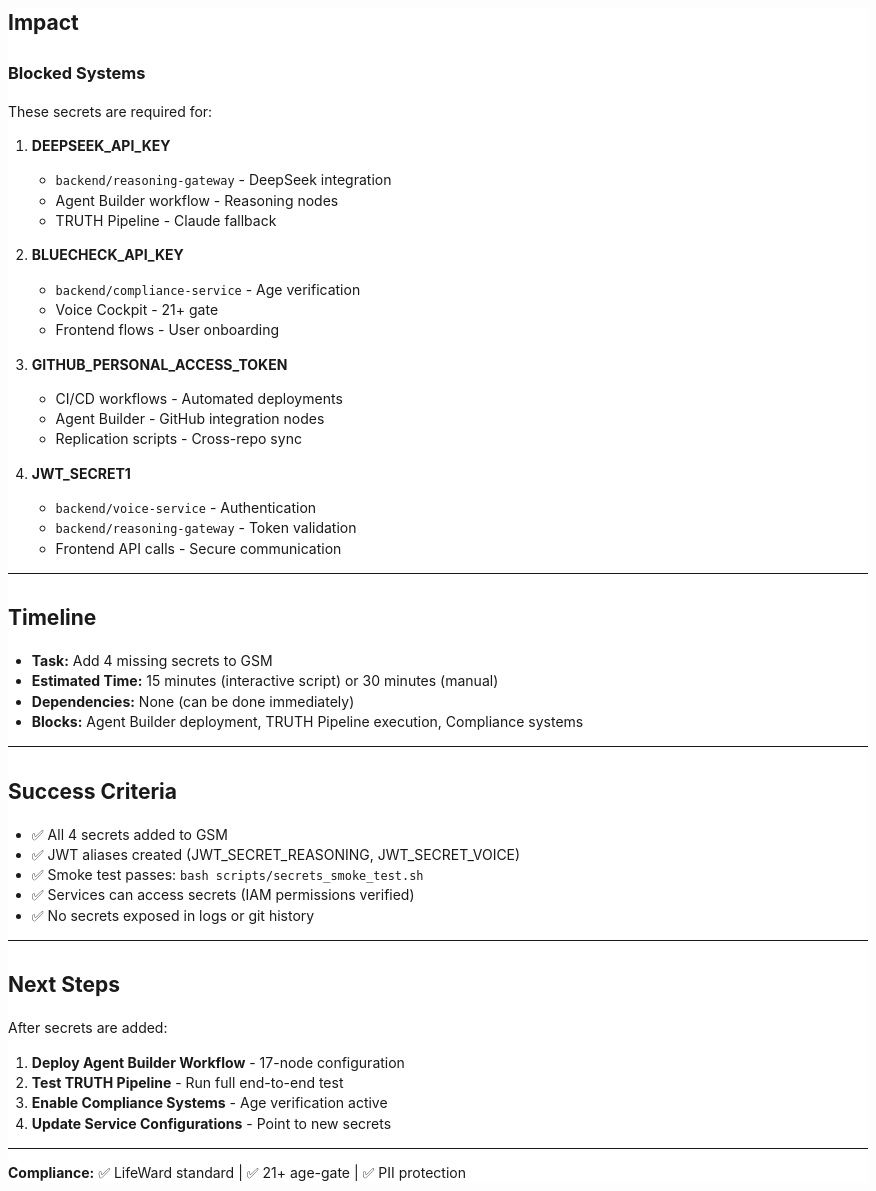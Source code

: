 
## Impact

### Blocked Systems

These secrets are required for:

1. **DEEPSEEK_API_KEY**
   - `backend/reasoning-gateway` - DeepSeek integration
   - Agent Builder workflow - Reasoning nodes
   - TRUTH Pipeline - Claude fallback

2. **BLUECHECK_API_KEY**
   - `backend/compliance-service` - Age verification
   - Voice Cockpit - 21+ gate
   - Frontend flows - User onboarding

3. **GITHUB_PERSONAL_ACCESS_TOKEN**
   - CI/CD workflows - Automated deployments
   - Agent Builder - GitHub integration nodes
   - Replication scripts - Cross-repo sync

4. **JWT_SECRET1**
   - `backend/voice-service` - Authentication
   - `backend/reasoning-gateway` - Token validation
   - Frontend API calls - Secure communication

---

## Timeline

- **Task:** Add 4 missing secrets to GSM
- **Estimated Time:** 15 minutes (interactive script) or 30 minutes (manual)
- **Dependencies:** None (can be done immediately)
- **Blocks:** Agent Builder deployment, TRUTH Pipeline execution, Compliance systems

---

## Success Criteria

- ✅ All 4 secrets added to GSM
- ✅ JWT aliases created (JWT_SECRET_REASONING, JWT_SECRET_VOICE)
- ✅ Smoke test passes: `bash scripts/secrets_smoke_test.sh`
- ✅ Services can access secrets (IAM permissions verified)
- ✅ No secrets exposed in logs or git history

---

## Next Steps

After secrets are added:

1. **Deploy Agent Builder Workflow** - 17-node configuration
2. **Test TRUTH Pipeline** - Run full end-to-end test
3. **Enable Compliance Systems** - Age verification active
4. **Update Service Configurations** - Point to new secrets

---

**Compliance:** ✅ LifeWard standard | ✅ 21+ age-gate | ✅ PII protection
